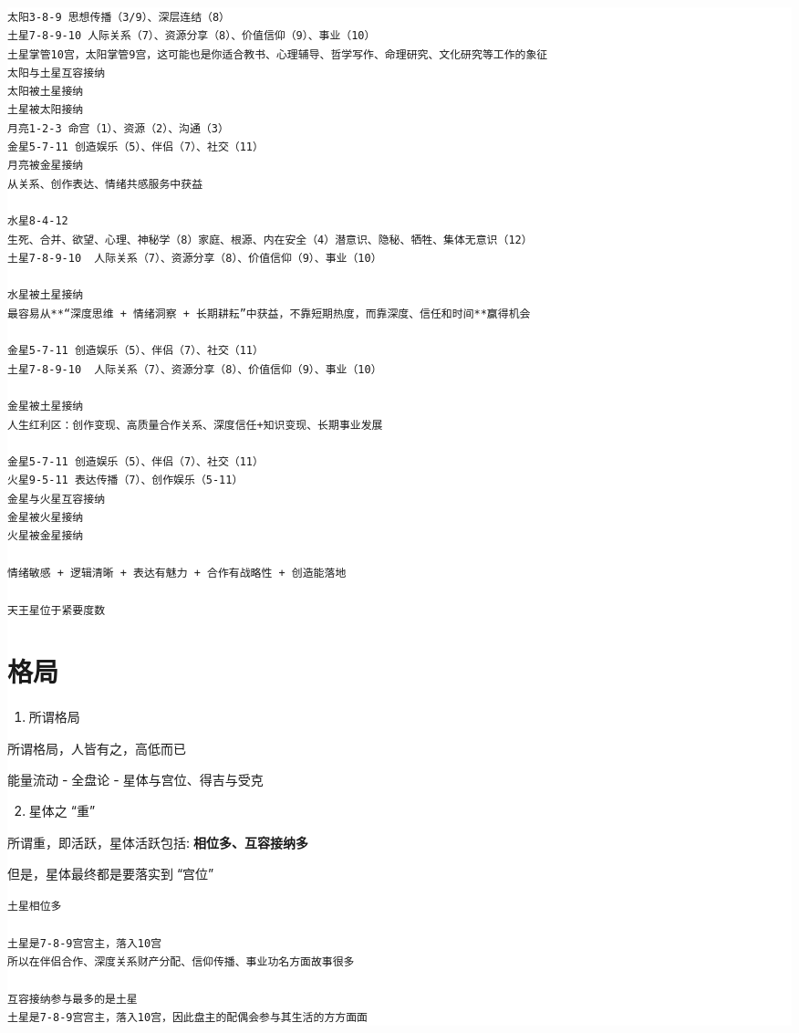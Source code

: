 ```text
太阳3-8-9 思想传播（3/9）、深层连结（8）
土星7-8-9-10 人际关系（7）、资源分享（8）、价值信仰（9）、事业（10）
土星掌管10宫，太阳掌管9宫，这可能也是你适合教书、心理辅导、哲学写作、命理研究、文化研究等工作的象征
太阳与土星互容接纳
太阳被土星接纳
土星被太阳接纳
月亮1-2-3 命宫（1）、资源（2）、沟通（3）
金星5-7-11 创造娱乐（5）、伴侣（7）、社交（11）
月亮被金星接纳
从关系、创作表达、情绪共感服务中获益

水星8-4-12
生死、合并、欲望、心理、神秘学（8）家庭、根源、内在安全（4）潜意识、隐秘、牺牲、集体无意识（12）
土星7-8-9-10  人际关系（7）、资源分享（8）、价值信仰（9）、事业（10）

水星被土星接纳
最容易从**“深度思维 + 情绪洞察 + 长期耕耘”中获益，不靠短期热度，而靠深度、信任和时间**赢得机会

金星5-7-11 创造娱乐（5）、伴侣（7）、社交（11）
土星7-8-9-10  人际关系（7）、资源分享（8）、价值信仰（9）、事业（10）

金星被土星接纳
人生红利区：创作变现、高质量合作关系、深度信任+知识变现、长期事业发展

金星5-7-11 创造娱乐（5）、伴侣（7）、社交（11）
火星9-5-11 表达传播（7）、创作娱乐（5-11）
金星与火星互容接纳
金星被火星接纳
火星被金星接纳

情绪敏感 + 逻辑清晰 + 表达有魅力 + 合作有战略性 + 创造能落地

天王星位于紧要度数
```

# 格局

1. 所谓格局

所谓格局，人皆有之，高低而已

能量流动 - 全盘论 - 星体与宫位、得吉与受克

2. 星体之 “重”

所谓重，即活跃，星体活跃包括: **相位多、互容接纳多**

但是，星体最终都是要落实到 “宫位”

```text
土星相位多

土星是7-8-9宫宫主，落入10宫
所以在伴侣合作、深度关系财产分配、信仰传播、事业功名方面故事很多

互容接纳参与最多的是土星
土星是7-8-9宫宫主，落入10宫，因此盘主的配偶会参与其生活的方方面面
```
